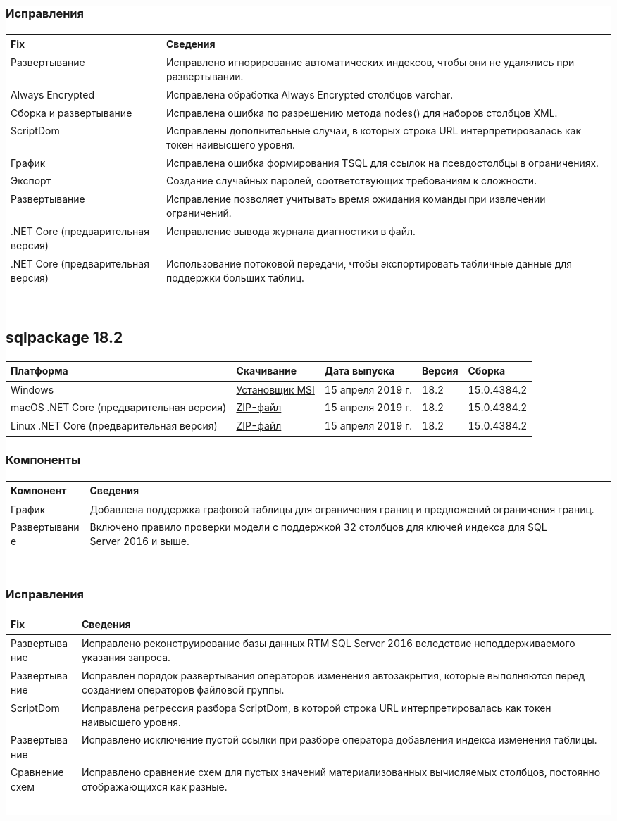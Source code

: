 ### <a name="fixes"></a>Исправления

| Fix | Сведения |
| :-- | :------ |
| Развертывание | Исправлено игнорирование автоматических индексов, чтобы они не удалялись при развертывании. | 
| Always Encrypted | Исправлена обработка Always Encrypted столбцов varchar. | 
| Сборка и развертывание | Исправлена ошибка по разрешению метода nodes() для наборов столбцов XML.| 
| ScriptDom | Исправлены дополнительные случаи, в которых строка URL интерпретировалась как токен наивысшего уровня. | 
| График | Исправлена ошибка формирования TSQL для ссылок на псевдостолбцы в ограничениях.  | 
| Экспорт | Создание случайных паролей, соответствующих требованиям к сложности. | 
| Развертывание | Исправление позволяет учитывать время ожидания команды при извлечении ограничений. | 
| .NET Core (предварительная версия) | Исправление вывода журнала диагностики в файл. | 
| .NET Core (предварительная версия) | Использование потоковой передачи, чтобы экспортировать табличные данные для поддержки больших таблиц. | 
| &nbsp; | &nbsp; |

## <a name="182-sqlpackage"></a>sqlpackage 18.2

|Платформа|Скачивание|Дата выпуска|Версия|Сборка
|:---|:---|:---|:---|:---|
|Windows|[Установщик MSI](https://go.microsoft.com/fwlink/?linkid=2087429)|15 апреля 2019 г.|18.2|15.0.4384.2|
|macOS .NET Core (предварительная версия)|[ZIP-файл](https://go.microsoft.com/fwlink/?linkid=2087247)|15 апреля 2019 г. | 18.2 |15.0.4384.2|
|Linux .NET Core (предварительная версия)|[ZIP-файл](https://go.microsoft.com/fwlink/?linkid=2087431)|15 апреля 2019 г. | 18.2 |15.0.4384.2|

### <a name="features"></a>Компоненты

| Компонент | Сведения |
| :------ | :------ |
| График | Добавлена ​​поддержка графовой таблицы для ограничения границ и предложений ограничения границ. |
| Развертывание | Включено правило проверки модели с поддержкой 32 столбцов для ключей индекса для SQL Server 2016 и выше. |
| &nbsp; | &nbsp; |

### <a name="fixes"></a>Исправления

| Fix | Сведения |
| :-- | :------ |
| Развертывание | Исправлено реконструирование базы данных RTM SQL Server 2016 вследствие неподдерживаемого указания запроса. |
| Развертывание | Исправлен порядок развертывания операторов изменения автозакрытия, которые выполняются перед созданием операторов файловой группы. |
| ScriptDom | Исправлена ​​регрессия разбора ScriptDom, в которой строка URL интерпретировалась как токен наивысшего уровня. |
| Развертывание | Исправлено ​​исключение пустой ссылки при разборе оператора добавления индекса изменения таблицы. | 
| Сравнение схем | Исправлено сравнение схем для пустых значений материализованных вычисляемых столбцов, постоянно отображающихся как разные.|
| &nbsp; | &nbsp; |
